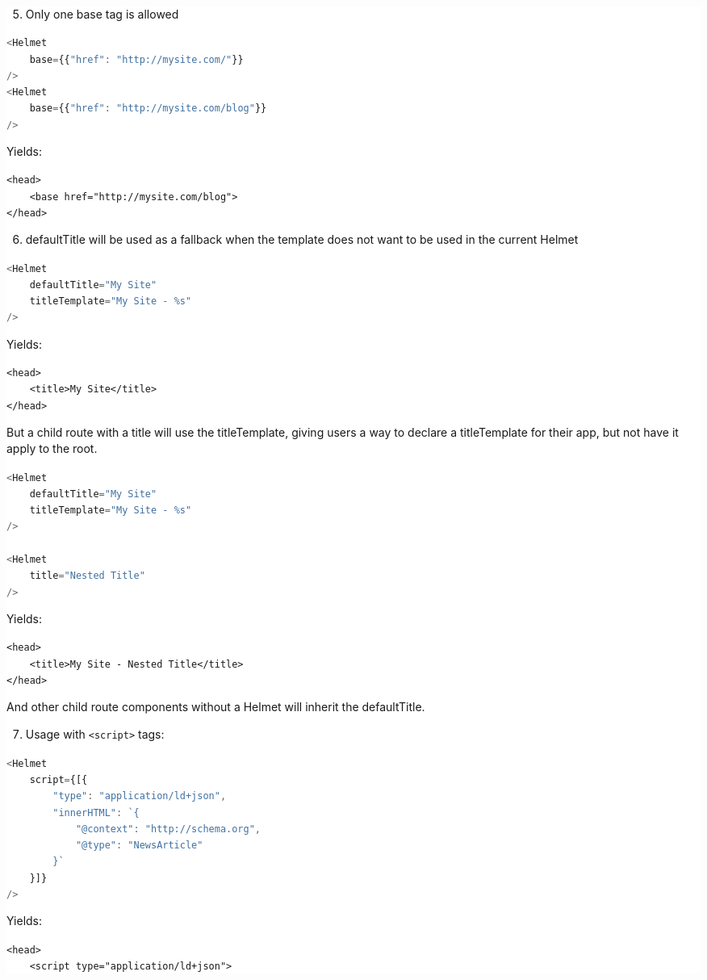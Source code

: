 5. Only one base tag is allowed
  ```javascript
  <Helmet
      base={{"href": "http://mysite.com/"}}
  />
  <Helmet
      base={{"href": "http://mysite.com/blog"}}
  />
  ```
  Yields:
  ```
  <head>
      <base href="http://mysite.com/blog">
  </head>
  ```

6. defaultTitle will be used as a fallback when the template does not want to be used in the current Helmet
  ```javascript
  <Helmet
      defaultTitle="My Site"
      titleTemplate="My Site - %s"
  />
  ```
  Yields:
  ```
  <head>
      <title>My Site</title>
  </head>
  ```

  But a child route with a title will use the titleTemplate, giving users a way to declare a titleTemplate for their app, but not have it apply to the root.

  ```javascript
  <Helmet
      defaultTitle="My Site"
      titleTemplate="My Site - %s"
  />

  <Helmet
      title="Nested Title"
  />
  ```
  Yields:
  ```
  <head>
      <title>My Site - Nested Title</title>
  </head>
  ```

  And other child route components without a Helmet will inherit the defaultTitle.

7. Usage with `<script>` tags:
  ```javascript
  <Helmet
      script={[{
          "type": "application/ld+json",
          "innerHTML": `{
              "@context": "http://schema.org",
              "@type": "NewsArticle"
          }`
      }]}
  />
  ```
  Yields:
  ```
  <head>
      <script type="application/ld+json">
  ```